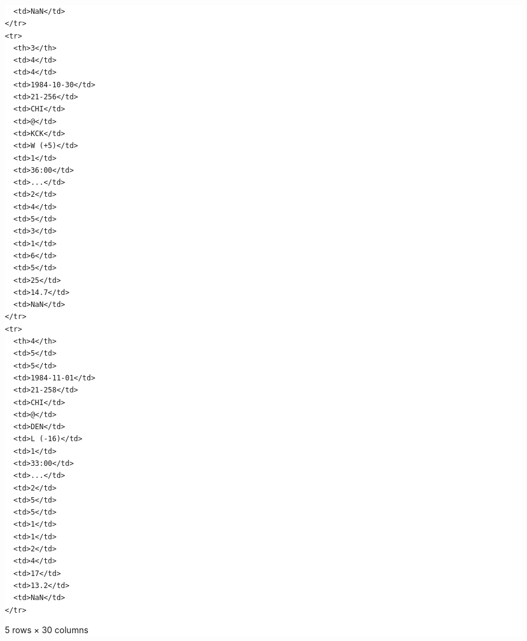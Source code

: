       <td>NaN</td>
    </tr>
    <tr>
      <th>3</th>
      <td>4</td>
      <td>4</td>
      <td>1984-10-30</td>
      <td>21-256</td>
      <td>CHI</td>
      <td>@</td>
      <td>KCK</td>
      <td>W (+5)</td>
      <td>1</td>
      <td>36:00</td>
      <td>...</td>
      <td>2</td>
      <td>4</td>
      <td>5</td>
      <td>3</td>
      <td>1</td>
      <td>6</td>
      <td>5</td>
      <td>25</td>
      <td>14.7</td>
      <td>NaN</td>
    </tr>
    <tr>
      <th>4</th>
      <td>5</td>
      <td>5</td>
      <td>1984-11-01</td>
      <td>21-258</td>
      <td>CHI</td>
      <td>@</td>
      <td>DEN</td>
      <td>L (-16)</td>
      <td>1</td>
      <td>33:00</td>
      <td>...</td>
      <td>2</td>
      <td>5</td>
      <td>5</td>
      <td>1</td>
      <td>1</td>
      <td>2</td>
      <td>4</td>
      <td>17</td>
      <td>13.2</td>
      <td>NaN</td>
    </tr>
  </tbody>
</table>
<p>5 rows × 30 columns</p>
</div>
